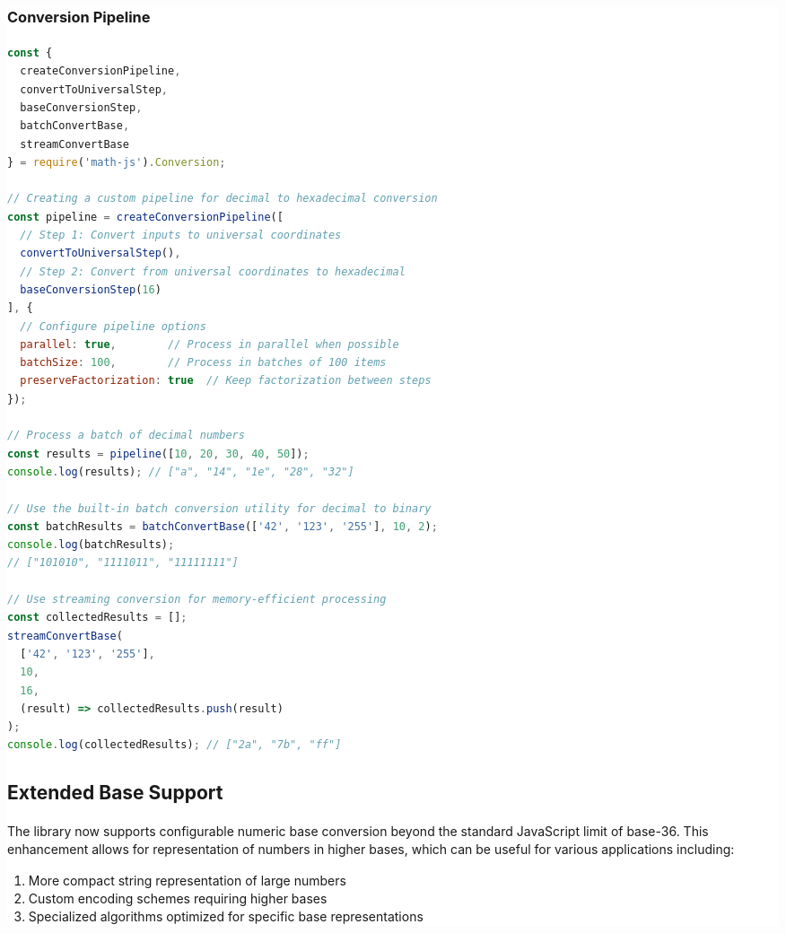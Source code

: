 ### Conversion Pipeline

```javascript
const { 
  createConversionPipeline, 
  convertToUniversalStep, 
  baseConversionStep,
  batchConvertBase,
  streamConvertBase
} = require('math-js').Conversion;

// Creating a custom pipeline for decimal to hexadecimal conversion
const pipeline = createConversionPipeline([
  // Step 1: Convert inputs to universal coordinates
  convertToUniversalStep(),
  // Step 2: Convert from universal coordinates to hexadecimal
  baseConversionStep(16)
], {
  // Configure pipeline options
  parallel: true,        // Process in parallel when possible
  batchSize: 100,        // Process in batches of 100 items
  preserveFactorization: true  // Keep factorization between steps
});

// Process a batch of decimal numbers
const results = pipeline([10, 20, 30, 40, 50]);
console.log(results); // ["a", "14", "1e", "28", "32"]

// Use the built-in batch conversion utility for decimal to binary
const batchResults = batchConvertBase(['42', '123', '255'], 10, 2);
console.log(batchResults); 
// ["101010", "1111011", "11111111"]

// Use streaming conversion for memory-efficient processing
const collectedResults = [];
streamConvertBase(
  ['42', '123', '255'], 
  10, 
  16,
  (result) => collectedResults.push(result)
);
console.log(collectedResults); // ["2a", "7b", "ff"]
```

## Extended Base Support

The library now supports configurable numeric base conversion beyond the standard JavaScript limit of base-36. This enhancement allows for representation of numbers in higher bases, which can be useful for various applications including:

1. More compact string representation of large numbers
2. Custom encoding schemes requiring higher bases
3. Specialized algorithms optimized for specific base representations
